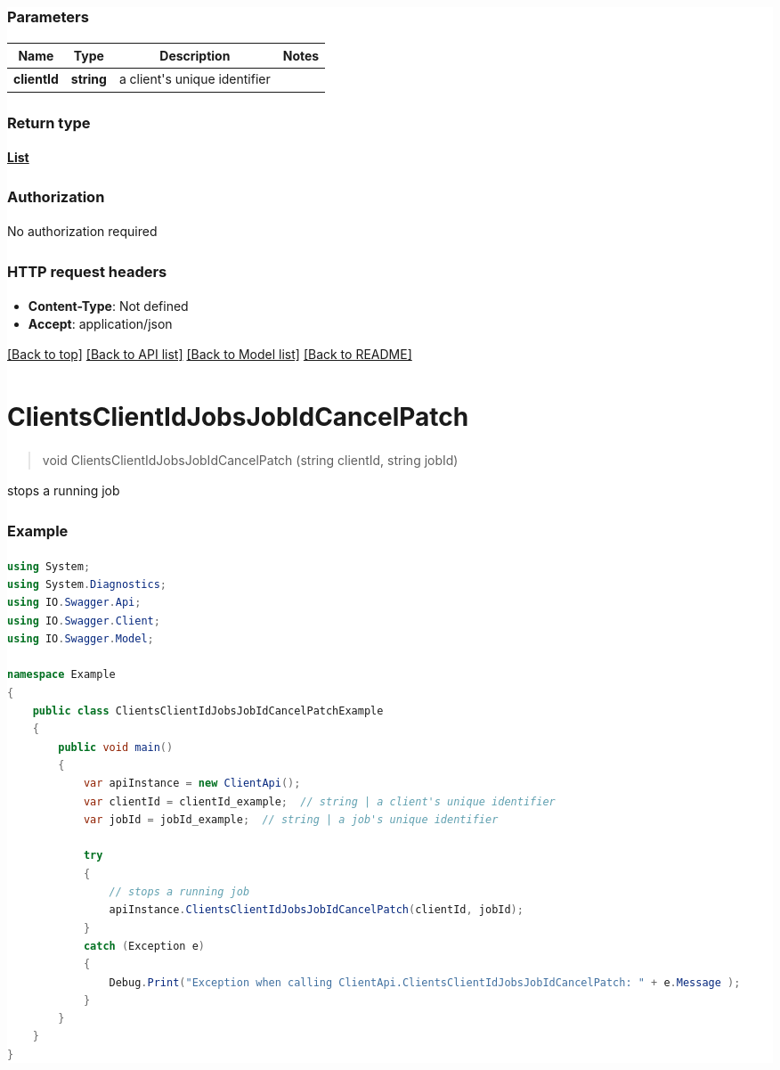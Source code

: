 ### Parameters

Name | Type | Description  | Notes
------------- | ------------- | ------------- | -------------
 **clientId** | **string**| a client&#x27;s unique identifier | 

### Return type

[**List<JobInfo>**](JobInfo.md)

### Authorization

No authorization required

### HTTP request headers

 - **Content-Type**: Not defined
 - **Accept**: application/json

[[Back to top]](#) [[Back to API list]](../README.md#documentation-for-api-endpoints) [[Back to Model list]](../README.md#documentation-for-models) [[Back to README]](../README.md)
<a name="clientsclientidjobsjobidcancelpatch"></a>
# **ClientsClientIdJobsJobIdCancelPatch**
> void ClientsClientIdJobsJobIdCancelPatch (string clientId, string jobId)

stops a running job

### Example
```csharp
using System;
using System.Diagnostics;
using IO.Swagger.Api;
using IO.Swagger.Client;
using IO.Swagger.Model;

namespace Example
{
    public class ClientsClientIdJobsJobIdCancelPatchExample
    {
        public void main()
        {
            var apiInstance = new ClientApi();
            var clientId = clientId_example;  // string | a client's unique identifier
            var jobId = jobId_example;  // string | a job's unique identifier

            try
            {
                // stops a running job
                apiInstance.ClientsClientIdJobsJobIdCancelPatch(clientId, jobId);
            }
            catch (Exception e)
            {
                Debug.Print("Exception when calling ClientApi.ClientsClientIdJobsJobIdCancelPatch: " + e.Message );
            }
        }
    }
}
```

